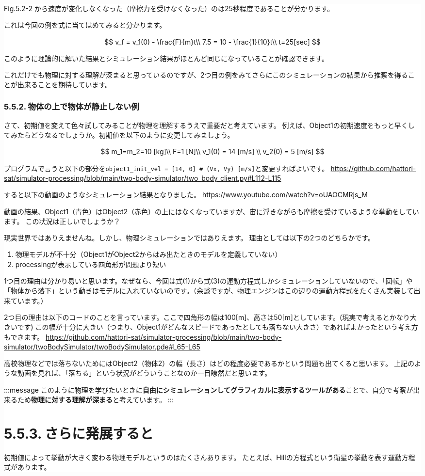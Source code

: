 Fig.5.2-2 から速度が変化しなくなった（摩擦力を受けなくなった）のは25秒程度であることが分かります。

これは今回の例を式に当てはめてみると分かります。

$$
v_f = v_1(0) - \frac{F}{m}t\\
7.5 = 10 - \frac{1}{10}t\\
t=25[sec]
$$

このように理論的に解いた結果とシミュレーション結果がほとんど同じになっていることが確認できます。

これだけでも物理に対する理解が深まると思っているのですが、2つ目の例をみてさらにこのシミュレーションの結果から推察を得ることが出来ることを期待しています。

### 5.5.2. 物体の上で物体が静止しない例
さて、初期値を変えて色々試してみることが物理を理解するうえで重要だと考えています。
例えば、Object1の初期速度をもっと早くしてみたらどうなるでしょうか。初期値を以下のように変更してみましょう。


$$
m_1=m_2=10 [kg]\\
F=1 [N]\\
v_1(0) = 14 [m/s] \\
v_2(0) = 5 [m/s]
$$

プログラムで言うと以下の部分を`object1_init_vel = [14, 0] # (Vx, Vy) [m/s]`と変更すればよいです。
https://github.com/hattori-sat/simulator-processing/blob/main/two-body-simulator/two_body_client.py#L112-L115

すると以下の動画のようなシミュレーション結果となりました。
https://www.youtube.com/watch?v=oUAOCMRjs_M

動画の結果、Object1（青色）はObject2（赤色）の上にはなくなっていますが、宙に浮きながらも摩擦を受けているような挙動をしています。
この状況は正しいでしょうか？

現実世界ではありえませんね。しかし、物理シミュレーションではありえます。
理由としては以下の2つのどちらかです。
1. 物理モデルが不十分（Object1がObject2からはみ出たときのモデルを定義していない）
2. processingが表示している四角形が問題より短い

1つ目の理由は分かり易いと思います。なぜなら、今回は式(1)から式(3)の運動方程式しかシミュレーションしていないので、「回転」や「物体から落下」という動きはモデルに入れていないのです。（余談ですが、物理エンジンはこの辺りの運動方程式をたくさん実装して出来ています。）

2つ目の理由は以下のコードのことを言っています。ここで四角形の幅は100[m]、高さは50[m]としています。(現実で考えるとかなり大きいです)
この幅が十分に大きい（つまり、Object1がどんなスピードであったとしても落ちない大きさ）であればよかったという考え方もできます。
https://github.com/hattori-sat/simulator-processing/blob/main/two-body-simulator/twoBodySimulator/twoBodySimulator.pde#L65-L65

高校物理などでは落ちないためにはObject2（物体2）の幅（長さ）はどの程度必要であるかという問題も出てくると思います。
上記のような動画を見れば、「落ちる」という状況がどういうことなのか一目瞭然だと思います。

:::message
このように物理を学びたいときに**自由にシミュレーションしてグラフィカルに表示するツールがある**ことで、自分で考察が出来るため**物理に対する理解が深まる**と考えています。
:::

# 5.5.3. さらに発展すると
初期値によって挙動が大きく変わる物理モデルというのはたくさんあります。
たとえば、Hillの方程式という衛星の挙動を表す運動方程式があります。

